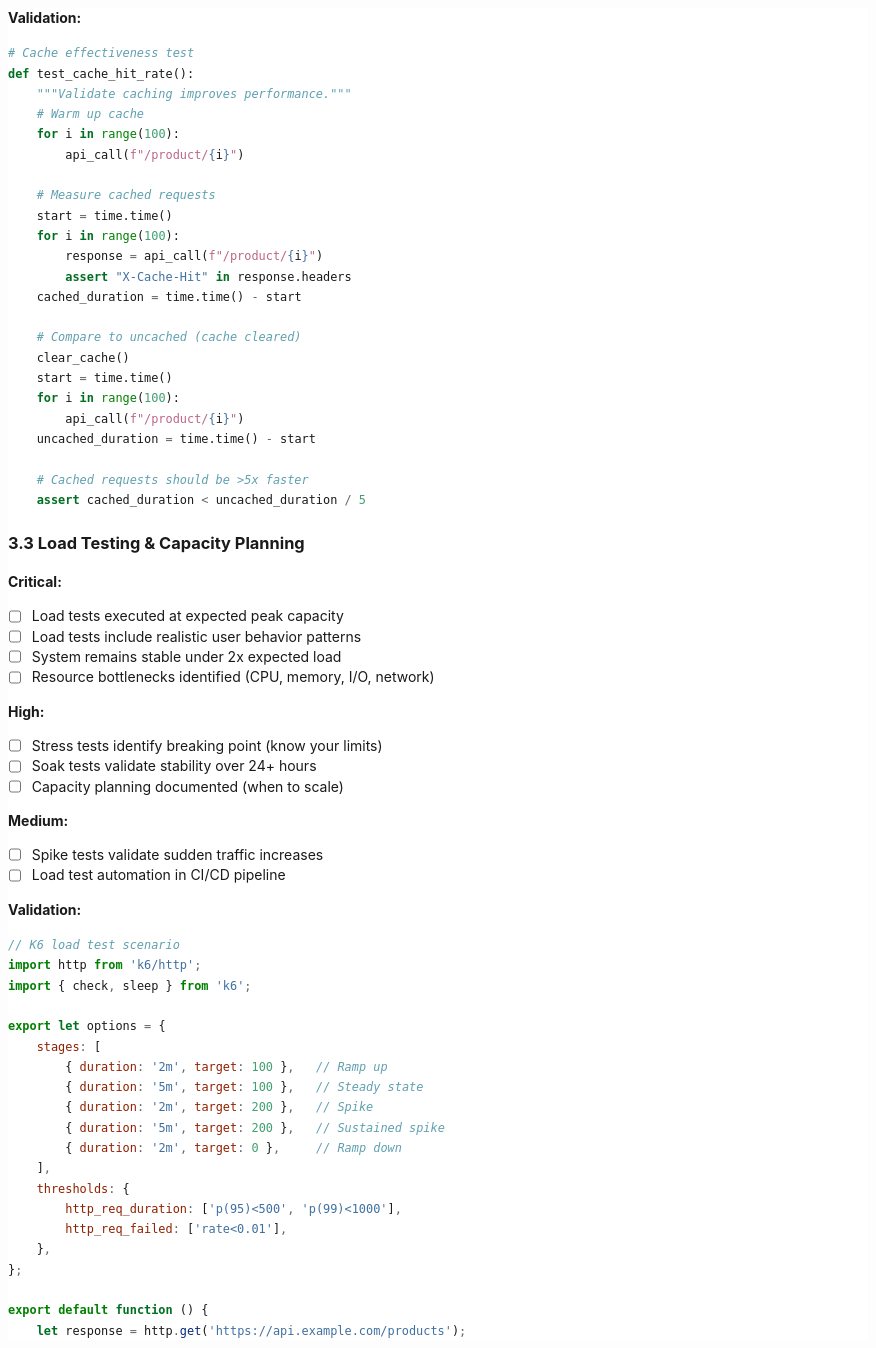**Validation:**
```python
# Cache effectiveness test
def test_cache_hit_rate():
    """Validate caching improves performance."""
    # Warm up cache
    for i in range(100):
        api_call(f"/product/{i}")

    # Measure cached requests
    start = time.time()
    for i in range(100):
        response = api_call(f"/product/{i}")
        assert "X-Cache-Hit" in response.headers
    cached_duration = time.time() - start

    # Compare to uncached (cache cleared)
    clear_cache()
    start = time.time()
    for i in range(100):
        api_call(f"/product/{i}")
    uncached_duration = time.time() - start

    # Cached requests should be >5x faster
    assert cached_duration < uncached_duration / 5
```

### 3.3 Load Testing & Capacity Planning

**Critical:**
- [ ] Load tests executed at expected peak capacity
- [ ] Load tests include realistic user behavior patterns
- [ ] System remains stable under 2x expected load
- [ ] Resource bottlenecks identified (CPU, memory, I/O, network)

**High:**
- [ ] Stress tests identify breaking point (know your limits)
- [ ] Soak tests validate stability over 24+ hours
- [ ] Capacity planning documented (when to scale)

**Medium:**
- [ ] Spike tests validate sudden traffic increases
- [ ] Load test automation in CI/CD pipeline

**Validation:**
```javascript
// K6 load test scenario
import http from 'k6/http';
import { check, sleep } from 'k6';

export let options = {
    stages: [
        { duration: '2m', target: 100 },   // Ramp up
        { duration: '5m', target: 100 },   // Steady state
        { duration: '2m', target: 200 },   // Spike
        { duration: '5m', target: 200 },   // Sustained spike
        { duration: '2m', target: 0 },     // Ramp down
    ],
    thresholds: {
        http_req_duration: ['p(95)<500', 'p(99)<1000'],
        http_req_failed: ['rate<0.01'],
    },
};

export default function () {
    let response = http.get('https://api.example.com/products');
```